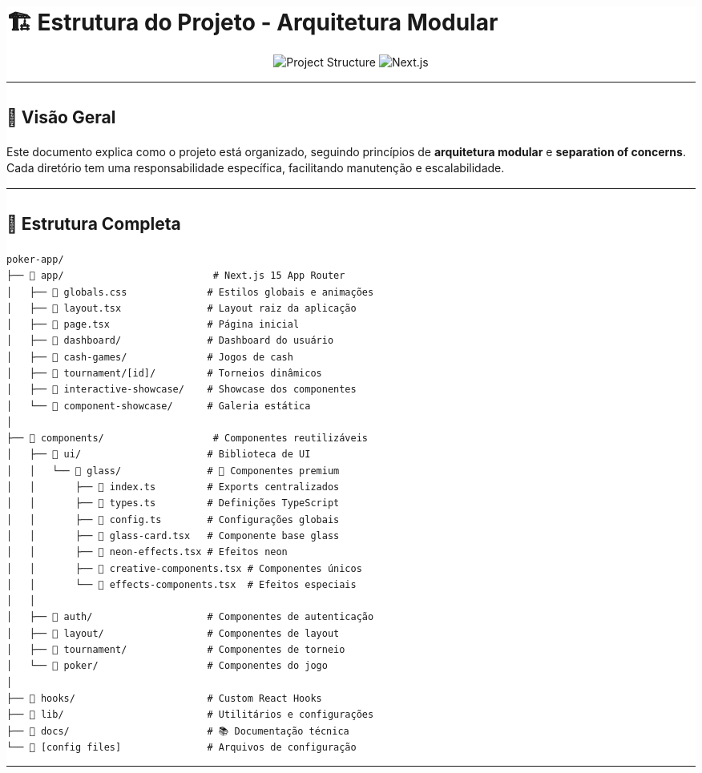 # 🏗️ Estrutura do Projeto - Arquitetura Modular

<div align="center">

![Project Structure](https://img.shields.io/badge/Architecture-Modular-success?style=for-the-badge)
![Next.js](https://img.shields.io/badge/Next.js-App_Router-black?style=for-the-badge&logo=next.js)

</div>

---

## 🎯 **Visão Geral**

Este documento explica como o projeto está organizado, seguindo princípios de **arquitetura modular** e **separation of concerns**. Cada diretório tem uma responsabilidade específica, facilitando manutenção e escalabilidade.

---

## 📁 **Estrutura Completa**

```
poker-app/
├── 📁 app/                          # Next.js 15 App Router
│   ├── 📄 globals.css              # Estilos globais e animações
│   ├── 📄 layout.tsx               # Layout raiz da aplicação
│   ├── 📄 page.tsx                 # Página inicial
│   ├── 📁 dashboard/               # Dashboard do usuário
│   ├── 📁 cash-games/              # Jogos de cash
│   ├── 📁 tournament/[id]/         # Torneios dinâmicos
│   ├── 📁 interactive-showcase/    # Showcase dos componentes
│   └── 📁 component-showcase/      # Galeria estática
│
├── 📁 components/                   # Componentes reutilizáveis
│   ├── 📁 ui/                      # Biblioteca de UI
│   │   └── 📁 glass/               # 🌟 Componentes premium
│   │       ├── 📄 index.ts         # Exports centralizados
│   │       ├── 📄 types.ts         # Definições TypeScript
│   │       ├── 📄 config.ts        # Configurações globais
│   │       ├── 📄 glass-card.tsx   # Componente base glass
│   │       ├── 📄 neon-effects.tsx # Efeitos neon
│   │       ├── 📄 creative-components.tsx # Componentes únicos
│   │       └── 📄 effects-components.tsx  # Efeitos especiais
│   │
│   ├── 📁 auth/                    # Componentes de autenticação
│   ├── 📁 layout/                  # Componentes de layout
│   ├── 📁 tournament/              # Componentes de torneio
│   └── 📁 poker/                   # Componentes do jogo
│
├── 📁 hooks/                       # Custom React Hooks
├── 📁 lib/                         # Utilitários e configurações
├── 📁 docs/                        # 📚 Documentação técnica
└── 📁 [config files]               # Arquivos de configuração
```

---